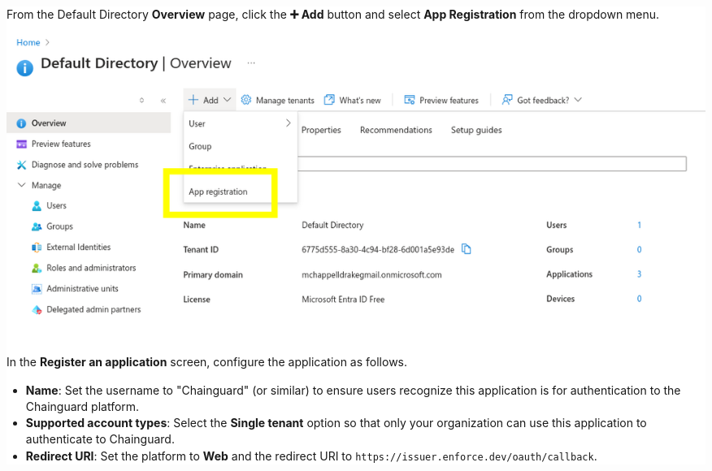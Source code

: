From the Default Directory **Overview** page, click the **➕ Add** button and select **App Registration** from the dropdown menu.

<center><img src="meid-1.png" alt="Screenshot of the Overview in the Azure console. The "Add" dropdown menu has been opened and the "App Registration" option is highlighted in a yellow box." style="width:1050px;"></center>
<br /> 

In the **Register an application** screen, configure the application as follows.

* **Name**: Set the username to "Chainguard" (or similar) to ensure users recognize this application is for authentication to the Chainguard platform.
* **Supported account types**: Select the **Single tenant** option so that only your organization can use this application to authenticate to Chainguard.
* **Redirect URI**: Set the platform to **Web** and the redirect URI to `https://issuer.enforce.dev/oauth/callback`.
